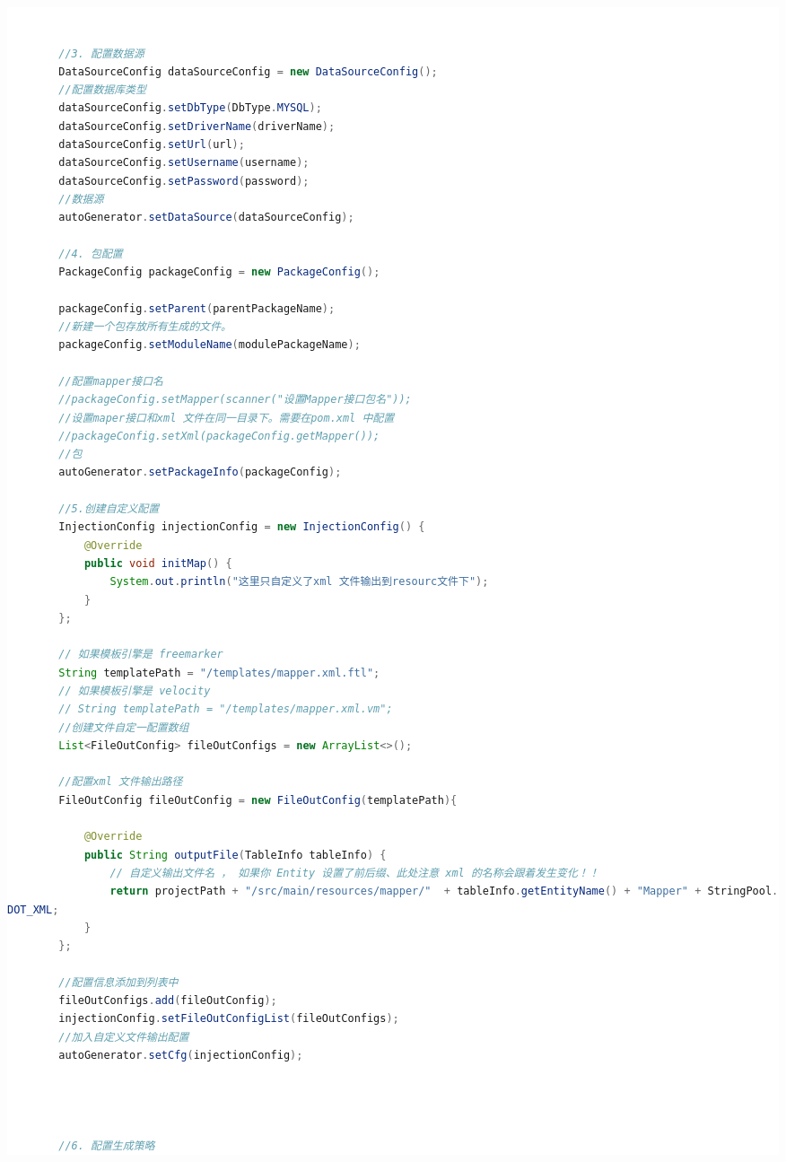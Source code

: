 ~~~~java


        //3. 配置数据源
        DataSourceConfig dataSourceConfig = new DataSourceConfig();
        //配置数据库类型
        dataSourceConfig.setDbType(DbType.MYSQL);
        dataSourceConfig.setDriverName(driverName);
        dataSourceConfig.setUrl(url);
        dataSourceConfig.setUsername(username);
        dataSourceConfig.setPassword(password);
        //数据源
        autoGenerator.setDataSource(dataSourceConfig);

        //4. 包配置
        PackageConfig packageConfig = new PackageConfig();

        packageConfig.setParent(parentPackageName);
        //新建一个包存放所有生成的文件。
        packageConfig.setModuleName(modulePackageName);

        //配置mapper接口名
        //packageConfig.setMapper(scanner("设置Mapper接口包名"));
        //设置maper接口和xml 文件在同一目录下。需要在pom.xml 中配置
        //packageConfig.setXml(packageConfig.getMapper());
        //包
        autoGenerator.setPackageInfo(packageConfig);

        //5.创建自定义配置
        InjectionConfig injectionConfig = new InjectionConfig() {
            @Override
            public void initMap() {
                System.out.println("这里只自定义了xml 文件输出到resourc文件下");
            }
        };

        // 如果模板引擎是 freemarker
        String templatePath = "/templates/mapper.xml.ftl";
        // 如果模板引擎是 velocity
        // String templatePath = "/templates/mapper.xml.vm";
        //创建文件自定一配置数组
        List<FileOutConfig> fileOutConfigs = new ArrayList<>();

        //配置xml 文件输出路径
        FileOutConfig fileOutConfig = new FileOutConfig(templatePath){

            @Override
            public String outputFile(TableInfo tableInfo) {
                // 自定义输出文件名 ， 如果你 Entity 设置了前后缀、此处注意 xml 的名称会跟着发生变化！！
                return projectPath + "/src/main/resources/mapper/"  + tableInfo.getEntityName() + "Mapper" + StringPool.DOT_XML;
            }
        };

        //配置信息添加到列表中
        fileOutConfigs.add(fileOutConfig);
        injectionConfig.setFileOutConfigList(fileOutConfigs);
        //加入自定义文件输出配置
        autoGenerator.setCfg(injectionConfig);




        //6. 配置生成策略
~~~~
